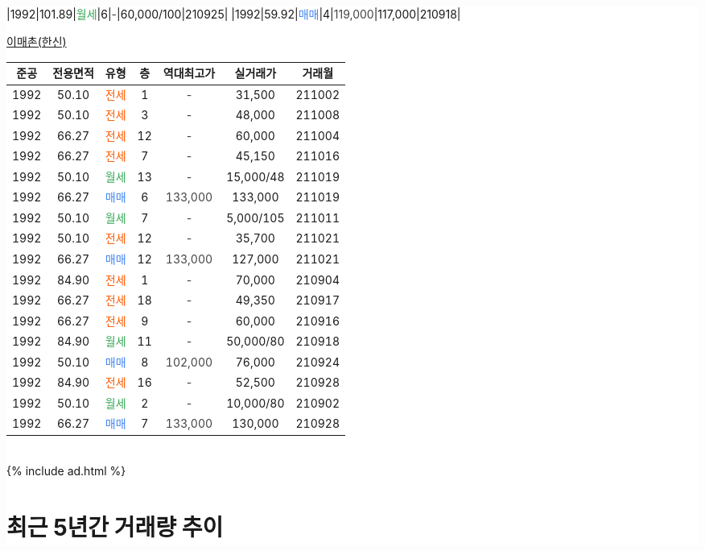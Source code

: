 |1992|101.89|<span style="color:#34a853">월세</span>|6|<span style="color:#444444">-</span>|60,000/100|210925|
|1992|59.92|<span style="color:#4285f3">매매</span>|4|<span style="color:#444444">119,000</span>|117,000|210918|

[이매촌(한신)](https://search.naver.com/search.naver?query=%EA%B2%BD%EA%B8%B0%EB%8F%84+%EC%84%B1%EB%82%A8%EC%8B%9C+%EB%B6%84%EB%8B%B9%EA%B5%AC+%EC%9D%B4%EB%A7%A4%EB%8F%99+%EC%9D%B4%EB%A7%A4%EC%B4%8C%28%ED%95%9C%EC%8B%A0%29)

|준공|전용면적|유형|층|역대최고가|실거래가|거래월|
|:---:|:---:|:---:|:---:|:---:|:---:|:---:|
|1992|50.10|<span style="color:#ff5a00">전세</span>|1|<span style="color:#444444">-</span>|31,500|211002|
|1992|50.10|<span style="color:#ff5a00">전세</span>|3|<span style="color:#444444">-</span>|48,000|211008|
|1992|66.27|<span style="color:#ff5a00">전세</span>|12|<span style="color:#444444">-</span>|60,000|211004|
|1992|66.27|<span style="color:#ff5a00">전세</span>|7|<span style="color:#444444">-</span>|45,150|211016|
|1992|50.10|<span style="color:#34a853">월세</span>|13|<span style="color:#444444">-</span>|15,000/48|211019|
|1992|66.27|<span style="color:#4285f3">매매</span>|6|<span style="color:#444444">133,000</span>|133,000|211019|
|1992|50.10|<span style="color:#34a853">월세</span>|7|<span style="color:#444444">-</span>|5,000/105|211011|
|1992|50.10|<span style="color:#ff5a00">전세</span>|12|<span style="color:#444444">-</span>|35,700|211021|
|1992|66.27|<span style="color:#4285f3">매매</span>|12|<span style="color:#444444">133,000</span>|127,000|211021|
|1992|84.90|<span style="color:#ff5a00">전세</span>|1|<span style="color:#444444">-</span>|70,000|210904|
|1992|66.27|<span style="color:#ff5a00">전세</span>|18|<span style="color:#444444">-</span>|49,350|210917|
|1992|66.27|<span style="color:#ff5a00">전세</span>|9|<span style="color:#444444">-</span>|60,000|210916|
|1992|84.90|<span style="color:#34a853">월세</span>|11|<span style="color:#444444">-</span>|50,000/80|210918|
|1992|50.10|<span style="color:#4285f3">매매</span>|8|<span style="color:#444444">102,000</span>|76,000|210924|
|1992|84.90|<span style="color:#ff5a00">전세</span>|16|<span style="color:#444444">-</span>|52,500|210928|
|1992|50.10|<span style="color:#34a853">월세</span>|2|<span style="color:#444444">-</span>|10,000/80|210902|
|1992|66.27|<span style="color:#4285f3">매매</span>|7|<span style="color:#444444">133,000</span>|130,000|210928|


<br>
{% include ad.html %}
<br>

# 최근 5년간 거래량 추이


<div style="width:100%;">
    <canvas id="deal_progress" height="200"></canvas>
</div>

<script>
new Chart(document.getElementById("deal_progress"), {
    type: 'line',
    data: {
        labels: ['201611','201612','201701','201702','201703','201704','201705','201706','201707','201708','201709','201710','201711','201712','201801','201802','201803','201804','201805','201806','201807','201808','201809','201810','201811','201812','201901','201902','201903','201904','201905','201906','201907','201908','201909','201910','201911','201912','202001','202002','202003','202004','202005','202006','202007','202008','202009','202010','202011','202012','202101','202102','202103','202104','202105','202106','202107','202108','202109','202110','202111'],
        datasets: [{
            label: '매매',
            pointRadius: 1,